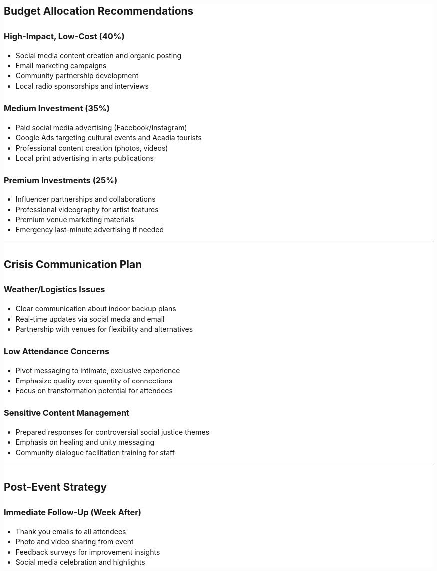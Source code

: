 
## **Budget Allocation Recommendations**

### **High-Impact, Low-Cost (40%)**
- Social media content creation and organic posting
- Email marketing campaigns
- Community partnership development
- Local radio sponsorships and interviews

### **Medium Investment (35%)**
- Paid social media advertising (Facebook/Instagram)
- Google Ads targeting cultural events and Acadia tourists
- Professional content creation (photos, videos)
- Local print advertising in arts publications

### **Premium Investments (25%)**
- Influencer partnerships and collaborations
- Professional videography for artist features
- Premium venue marketing materials
- Emergency last-minute advertising if needed

---

## **Crisis Communication Plan**

### **Weather/Logistics Issues**
- Clear communication about indoor backup plans
- Real-time updates via social media and email
- Partnership with venues for flexibility and alternatives

### **Low Attendance Concerns**
- Pivot messaging to intimate, exclusive experience
- Emphasize quality over quantity of connections
- Focus on transformation potential for attendees

### **Sensitive Content Management**
- Prepared responses for controversial social justice themes
- Emphasis on healing and unity messaging
- Community dialogue facilitation training for staff

---

## **Post-Event Strategy**

### **Immediate Follow-Up (Week After)**
- Thank you emails to all attendees
- Photo and video sharing from event
- Feedback surveys for improvement insights
- Social media celebration and highlights
